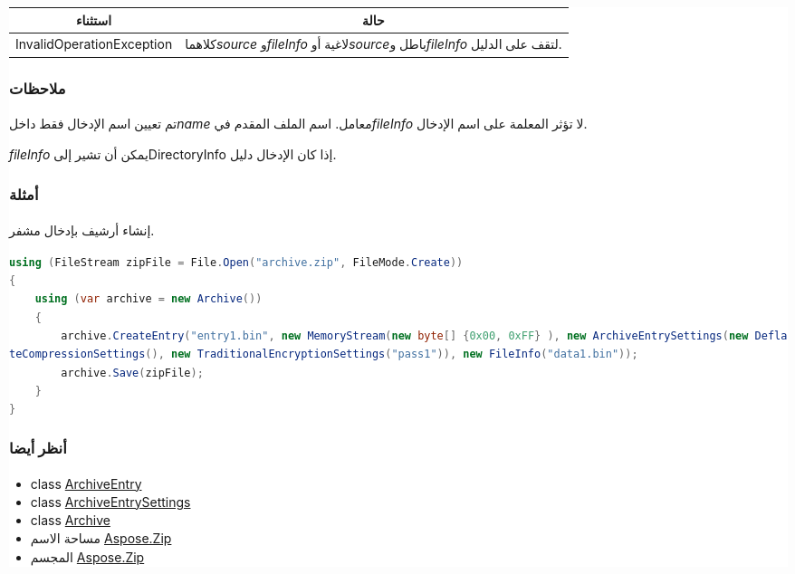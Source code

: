 | استثناء | حالة |
| --- | --- |
| InvalidOperationException | كلاهما*source* و*fileInfo* لاغية أو*source*باطل و*fileInfo* لتقف على الدليل. |

### ملاحظات

تم تعيين اسم الإدخال فقط داخل*name* معامل. اسم الملف المقدم في*fileInfo* لا تؤثر المعلمة على اسم الإدخال.

*fileInfo* يمكن أن تشير إلىDirectoryInfo إذا كان الإدخال دليل.

### أمثلة

إنشاء أرشيف بإدخال مشفر.

```csharp
using (FileStream zipFile = File.Open("archive.zip", FileMode.Create))
{
    using (var archive = new Archive())
    {
        archive.CreateEntry("entry1.bin", new MemoryStream(new byte[] {0x00, 0xFF} ), new ArchiveEntrySettings(new DeflateCompressionSettings(), new TraditionalEncryptionSettings("pass1")), new FileInfo("data1.bin")); 
        archive.Save(zipFile);
    }
}
```

### أنظر أيضا

* class [ArchiveEntry](../../archiveentry/)
* class [ArchiveEntrySettings](../../../aspose.zip.saving/archiveentrysettings/)
* class [Archive](../)
* مساحة الاسم [Aspose.Zip](../../archive/)
* المجسم [Aspose.Zip](../../../)


